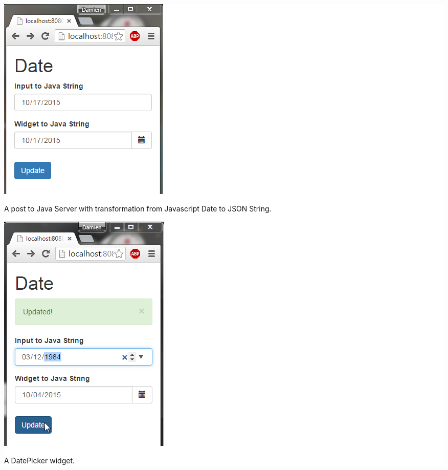 ![alt text](/upload/160523003447653.png)
 

 
A post to Java Server with transformation from Javascript Date to JSON String.
 
![alt text](/upload/160523003447681.png)
 

 
A DatePicker widget.
 